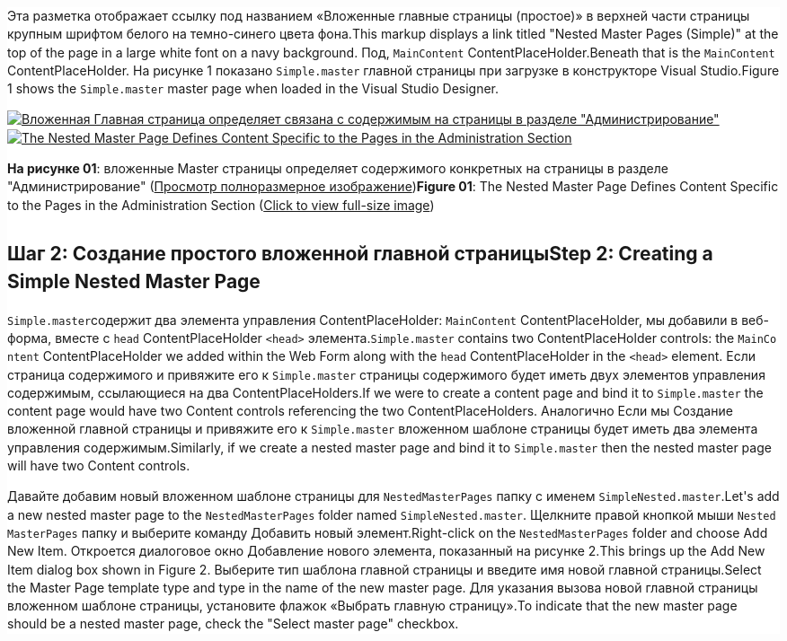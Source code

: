 <span data-ttu-id="d0183-169">Эта разметка отображает ссылку под названием «Вложенные главные страницы (простое)» в верхней части страницы крупным шрифтом белого на темно-синего цвета фона.</span><span class="sxs-lookup"><span data-stu-id="d0183-169">This markup displays a link titled "Nested Master Pages (Simple)" at the top of the page in a large white font on a navy background.</span></span> <span data-ttu-id="d0183-170">Под, `MainContent` ContentPlaceHolder.</span><span class="sxs-lookup"><span data-stu-id="d0183-170">Beneath that is the `MainContent` ContentPlaceHolder.</span></span> <span data-ttu-id="d0183-171">На рисунке 1 показано `Simple.master` главной страницы при загрузке в конструкторе Visual Studio.</span><span class="sxs-lookup"><span data-stu-id="d0183-171">Figure 1 shows the `Simple.master` master page when loaded in the Visual Studio Designer.</span></span>


<span data-ttu-id="d0183-172">[![Вложенная Главная страница определяет связана с содержимым на страницы в разделе "Администрирование"](nested-master-pages-vb/_static/image2.png)](nested-master-pages-vb/_static/image1.png)</span><span class="sxs-lookup"><span data-stu-id="d0183-172">[![The Nested Master Page Defines Content Specific to the Pages in the Administration Section](nested-master-pages-vb/_static/image2.png)](nested-master-pages-vb/_static/image1.png)</span></span>

<span data-ttu-id="d0183-173">**На рисунке 01**: вложенные Master страницы определяет содержимого конкретных на страницы в разделе "Администрирование" ([Просмотр полноразмерное изображение](nested-master-pages-vb/_static/image3.png))</span><span class="sxs-lookup"><span data-stu-id="d0183-173">**Figure 01**: The Nested Master Page Defines Content Specific to the Pages in the Administration Section ([Click to view full-size image](nested-master-pages-vb/_static/image3.png))</span></span>


## <a name="step-2-creating-a-simple-nested-master-page"></a><span data-ttu-id="d0183-174">Шаг 2: Создание простого вложенной главной страницы</span><span class="sxs-lookup"><span data-stu-id="d0183-174">Step 2: Creating a Simple Nested Master Page</span></span>

<span data-ttu-id="d0183-175">`Simple.master`содержит два элемента управления ContentPlaceHolder: `MainContent` ContentPlaceHolder, мы добавили в веб-форма, вместе с `head` ContentPlaceHolder `<head>` элемента.</span><span class="sxs-lookup"><span data-stu-id="d0183-175">`Simple.master` contains two ContentPlaceHolder controls: the `MainContent` ContentPlaceHolder we added within the Web Form along with the `head` ContentPlaceHolder in the `<head>` element.</span></span> <span data-ttu-id="d0183-176">Если страница содержимого и привяжите его к `Simple.master` страницы содержимого будет иметь двух элементов управления содержимым, ссылающиеся на два ContentPlaceHolders.</span><span class="sxs-lookup"><span data-stu-id="d0183-176">If we were to create a content page and bind it to `Simple.master` the content page would have two Content controls referencing the two ContentPlaceHolders.</span></span> <span data-ttu-id="d0183-177">Аналогично Если мы Создание вложенной главной страницы и привяжите его к `Simple.master` вложенном шаблоне страницы будет иметь два элемента управления содержимым.</span><span class="sxs-lookup"><span data-stu-id="d0183-177">Similarly, if we create a nested master page and bind it to `Simple.master` then the nested master page will have two Content controls.</span></span>

<span data-ttu-id="d0183-178">Давайте добавим новый вложенном шаблоне страницы для `NestedMasterPages` папку с именем `SimpleNested.master`.</span><span class="sxs-lookup"><span data-stu-id="d0183-178">Let's add a new nested master page to the `NestedMasterPages` folder named `SimpleNested.master`.</span></span> <span data-ttu-id="d0183-179">Щелкните правой кнопкой мыши `NestedMasterPages` папку и выберите команду Добавить новый элемент.</span><span class="sxs-lookup"><span data-stu-id="d0183-179">Right-click on the `NestedMasterPages` folder and choose Add New Item.</span></span> <span data-ttu-id="d0183-180">Откроется диалоговое окно Добавление нового элемента, показанный на рисунке 2.</span><span class="sxs-lookup"><span data-stu-id="d0183-180">This brings up the Add New Item dialog box shown in Figure 2.</span></span> <span data-ttu-id="d0183-181">Выберите тип шаблона главной страницы и введите имя новой главной страницы.</span><span class="sxs-lookup"><span data-stu-id="d0183-181">Select the Master Page template type and type in the name of the new master page.</span></span> <span data-ttu-id="d0183-182">Для указания вызова новой главной страницы вложенном шаблоне страницы, установите флажок «Выбрать главную страницу».</span><span class="sxs-lookup"><span data-stu-id="d0183-182">To indicate that the new master page should be a nested master page, check the "Select master page" checkbox.</span></span>
